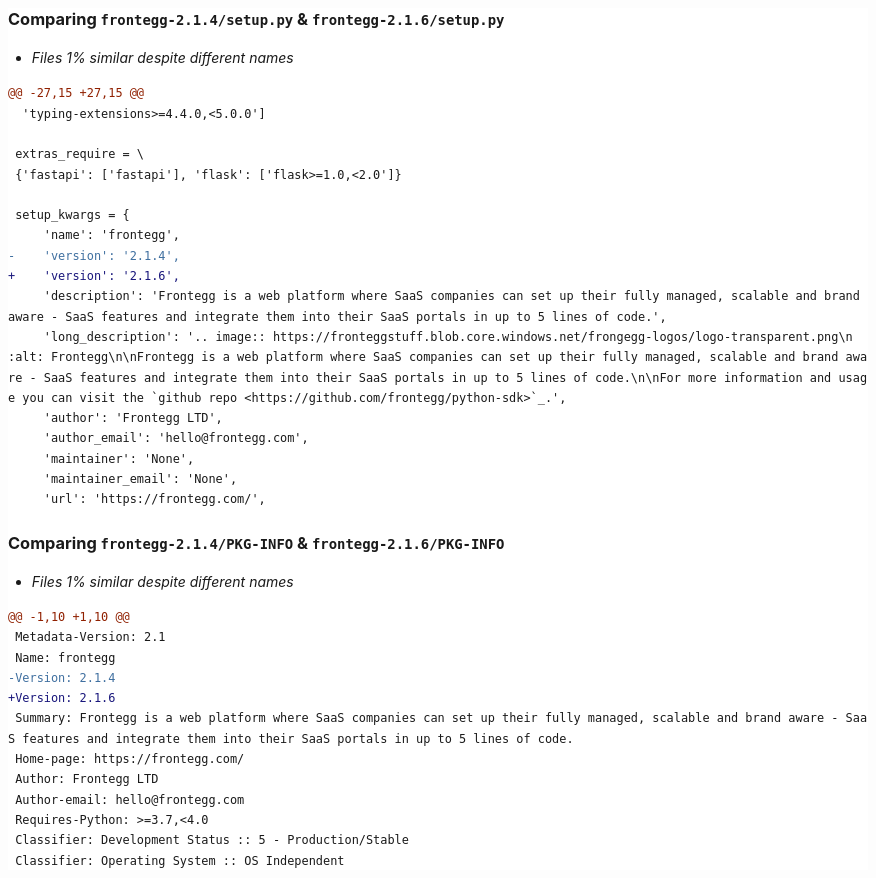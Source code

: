 ### Comparing `frontegg-2.1.4/setup.py` & `frontegg-2.1.6/setup.py`

 * *Files 1% similar despite different names*

```diff
@@ -27,15 +27,15 @@
  'typing-extensions>=4.4.0,<5.0.0']
 
 extras_require = \
 {'fastapi': ['fastapi'], 'flask': ['flask>=1.0,<2.0']}
 
 setup_kwargs = {
     'name': 'frontegg',
-    'version': '2.1.4',
+    'version': '2.1.6',
     'description': 'Frontegg is a web platform where SaaS companies can set up their fully managed, scalable and brand aware - SaaS features and integrate them into their SaaS portals in up to 5 lines of code.',
     'long_description': '.. image:: https://fronteggstuff.blob.core.windows.net/frongegg-logos/logo-transparent.png\n   :alt: Frontegg\n\nFrontegg is a web platform where SaaS companies can set up their fully managed, scalable and brand aware - SaaS features and integrate them into their SaaS portals in up to 5 lines of code.\n\nFor more information and usage you can visit the `github repo <https://github.com/frontegg/python-sdk>`_.',
     'author': 'Frontegg LTD',
     'author_email': 'hello@frontegg.com',
     'maintainer': 'None',
     'maintainer_email': 'None',
     'url': 'https://frontegg.com/',
```

### Comparing `frontegg-2.1.4/PKG-INFO` & `frontegg-2.1.6/PKG-INFO`

 * *Files 1% similar despite different names*

```diff
@@ -1,10 +1,10 @@
 Metadata-Version: 2.1
 Name: frontegg
-Version: 2.1.4
+Version: 2.1.6
 Summary: Frontegg is a web platform where SaaS companies can set up their fully managed, scalable and brand aware - SaaS features and integrate them into their SaaS portals in up to 5 lines of code.
 Home-page: https://frontegg.com/
 Author: Frontegg LTD
 Author-email: hello@frontegg.com
 Requires-Python: >=3.7,<4.0
 Classifier: Development Status :: 5 - Production/Stable
 Classifier: Operating System :: OS Independent
```

